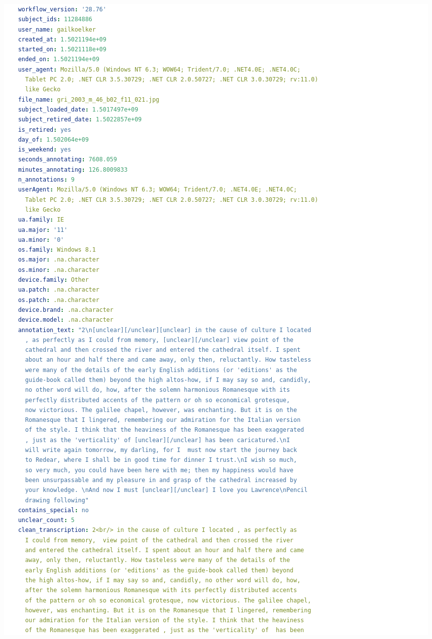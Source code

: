 ```yaml
    workflow_version: '28.76'
    subject_ids: 11284886
    user_name: gailkoelker
    created_at: 1.5021194e+09
    started_on: 1.5021118e+09
    ended_on: 1.5021194e+09
    user_agent: Mozilla/5.0 (Windows NT 6.3; WOW64; Trident/7.0; .NET4.0E; .NET4.0C;
      Tablet PC 2.0; .NET CLR 3.5.30729; .NET CLR 2.0.50727; .NET CLR 3.0.30729; rv:11.0)
      like Gecko
    file_name: gri_2003_m_46_b02_f11_021.jpg
    subject_loaded_date: 1.5017497e+09
    subject_retired_date: 1.5022857e+09
    is_retired: yes
    day_of: 1.502064e+09
    is_weekend: yes
    seconds_annotating: 7608.059
    minutes_annotating: 126.8009833
    n_annotations: 9
    userAgent: Mozilla/5.0 (Windows NT 6.3; WOW64; Trident/7.0; .NET4.0E; .NET4.0C;
      Tablet PC 2.0; .NET CLR 3.5.30729; .NET CLR 2.0.50727; .NET CLR 3.0.30729; rv:11.0)
      like Gecko
    ua.family: IE
    ua.major: '11'
    ua.minor: '0'
    os.family: Windows 8.1
    os.major: .na.character
    os.minor: .na.character
    device.family: Other
    ua.patch: .na.character
    os.patch: .na.character
    device.brand: .na.character
    device.model: .na.character
    annotation_text: "2\n[unclear][/unclear][unclear] in the cause of culture I located
      , as perfectly as I could from memory, [unclear][/unclear] view point of the
      cathedral and then crossed the river and entered the cathedral itself. I spent
      about an hour and half there and came away, only then, reluctantly. How tasteless
      were many of the details of the early English additions (or 'editions' as the
      guide-book called them) beyond the high altos-how, if I may say so and, candidly,
      no other word will do, how, after the solemn harmonious Romanesque with its
      perfectly distributed accents of the pattern or oh so economical grotesque,
      now victorious. The galilee chapel, however, was enchanting. But it is on the
      Romanesque that I lingered, remembering our admiration for the Italian version
      of the style. I think that the heaviness of the Romanesque has been exaggerated
      , just as the 'verticality' of [unclear][/unclear] has been caricatured.\nI
      will write again tomorrow, my darling, for I  must now start the journey back
      to Redear, where I shall be in good time for dinner I trust.\nI wish so much,
      so very much, you could have been here with me; then my happiness would have
      been unsurpassable and my pleasure in and grasp of the cathedral increased by
      your knowledge. \nAnd now I must [unclear][/unclear] I love you Lawrence\nPencil
      drawing following"
    contains_special: no
    unclear_count: 5
    clean_transcription: 2<br/> in the cause of culture I located , as perfectly as
      I could from memory,  view point of the cathedral and then crossed the river
      and entered the cathedral itself. I spent about an hour and half there and came
      away, only then, reluctantly. How tasteless were many of the details of the
      early English additions (or 'editions' as the guide-book called them) beyond
      the high altos-how, if I may say so and, candidly, no other word will do, how,
      after the solemn harmonious Romanesque with its perfectly distributed accents
      of the pattern or oh so economical grotesque, now victorious. The galilee chapel,
      however, was enchanting. But it is on the Romanesque that I lingered, remembering
      our admiration for the Italian version of the style. I think that the heaviness
      of the Romanesque has been exaggerated , just as the 'verticality' of  has been
```